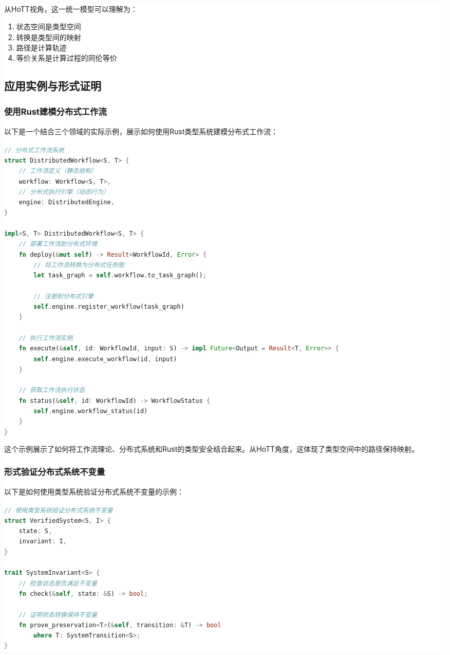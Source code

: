 从HoTT视角，这一统一模型可以理解为：

1. 状态空间是类型空间
2. 转换是类型间的映射
3. 路径是计算轨迹
4. 等价关系是计算过程的同伦等价

## 应用实例与形式证明

### 使用Rust建模分布式工作流

以下是一个结合三个领域的实际示例，展示如何使用Rust类型系统建模分布式工作流：

```rust
// 分布式工作流系统
struct DistributedWorkflow<S, T> {
    // 工作流定义（静态结构）
    workflow: Workflow<S, T>,
    // 分布式执行引擎（动态行为）
    engine: DistributedEngine,
}

impl<S, T> DistributedWorkflow<S, T> {
    // 部署工作流到分布式环境
    fn deploy(&mut self) -> Result<WorkflowId, Error> {
        // 将工作流转换为分布式任务图
        let task_graph = self.workflow.to_task_graph();
        
        // 注册到分布式引擎
        self.engine.register_workflow(task_graph)
    }
    
    // 执行工作流实例
    fn execute(&self, id: WorkflowId, input: S) -> impl Future<Output = Result<T, Error>> {
        self.engine.execute_workflow(id, input)
    }
    
    // 获取工作流执行状态
    fn status(&self, id: WorkflowId) -> WorkflowStatus {
        self.engine.workflow_status(id)
    }
}

```

这个示例展示了如何将工作流理论、分布式系统和Rust的类型安全结合起来。从HoTT角度，这体现了类型空间中的路径保持映射。

### 形式验证分布式系统不变量

以下是如何使用类型系统验证分布式系统不变量的示例：

```rust
// 使用类型系统验证分布式系统不变量
struct VerifiedSystem<S, I> {
    state: S,
    invariant: I,
}

trait SystemInvariant<S> {
    // 检查状态是否满足不变量
    fn check(&self, state: &S) -> bool;
    
    // 证明状态转换保持不变量
    fn prove_preservation<T>(&self, transition: &T) -> bool
        where T: SystemTransition<S>;
}
```